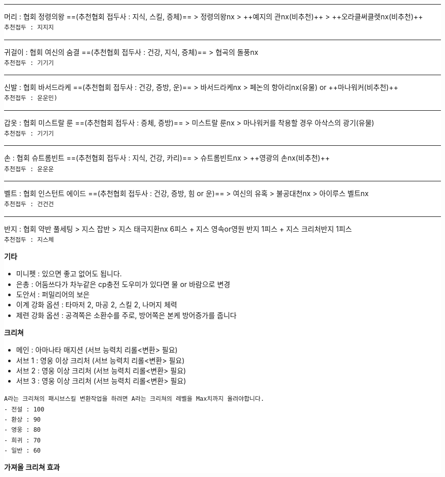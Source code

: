 ___

머리 : 협회 정령의왕 ==(추천협회 접두사 : 지식, 스킬, 증체)== > 정령의왕nx > ++예지의 관nx(비추천)++ > ++오라클써클렛nx(비추천)++  
`추천접두 : 지지지`

___

귀걸이 : 협회 여신의 숨결 ==(추천협회 접두사 : 건강, 지식, 증체)== > 협곡의 돌풍nx  
`추천접두 : 기기기`

___

신발 : 협회 바서드라케 ==(추천협회 접두사 : 건강, 증방, 운)== > 바서드라케nx > 페논의 항아리nx(유물) or ++마나워커(비추천)++  
`추천접두 : 운운민)`

___

갑옷 : 협회 미스트랄 룬 ==(추천협회 접두사 : 증체, 증방)== > 미스트랄 룬nx > 마나워커를 착용할 경우 아삭스의 광기(유물)  
`추천접두 : 기기기`

___

손 : 협회 슈트롬빈트 ==(추천협회 접두사 : 지식, 건강, 카리)== > 슈트롬빈트nx > ++영광의 손nx(비추천)++  
`추천접두 : 운운운`

___

벨트 : 협회 인스턴트 에이드 ==(추천협회 접두사 : 건강, 증방, 힘 or 운)== > 여신의 유혹 > 불공대천nx > 아이루스 벨트nx  
`추천접두 : 건건건`

___

반지 : 협회 약반 풀세팅 > 지스 잡반 > 지스 태극지환nx 6피스 + 지스 영속or영원 반지 1피스 + 지스 크리처반지 1피스  
`추천접두 : 지스체`

**기타**

- 미니펫 : 있으면 좋고 없어도 됩니다.
- 은총 : 어둠쓰다가 차누같은 cp충전 도우미가 있다면 물 or 바람으로 변경
- 도안서 : 퍼밀리어의 보은
- 이계 강화 옵션 : 타마저 2, 마공 2, 스킬 2, 나머지 체력
- 제련 강화 옵션 : 공격쪽은 소환수를 주로, 방어쪽은 본케 방어증가를 줍니다

**크리쳐**

- 메인 : 아마나타 매지션 (서브 능력치 리롤<변환> 필요)
- 서브 1 : 영웅 이상 크리처 (서브 능력치 리롤<변환> 필요)
- 서브 2 : 영웅 이상 크리처 (서브 능력치 리롤<변환> 필요)
- 서브 3 : 영웅 이상 크리처 (서브 능력치 리롤<변환> 필요)

`A라는 크리쳐의 패시브스킬 변환작업을 하려면 A라는 크리쳐의 레벨을 Max치까지 올려야합니다.`  
`- 전설 : 100`  
`- 환상 : 90`  
`- 영웅 : 80`  
`- 희귀 : 70`  
`- 일반 : 60`  

**가져올 크리쳐 효과**
